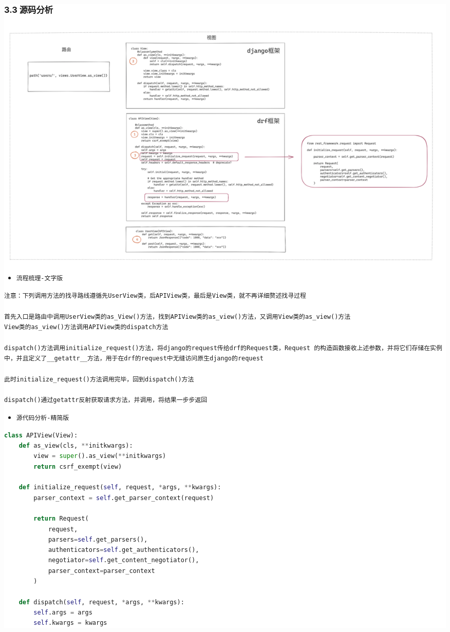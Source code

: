 ### 3.3 源码分析

![](post\python\DRF\1734153342930-18d2c2fe-47b0-4bdf-a768-d6145989fd3b.png)

- `流程梳理-文字版`

```text
注意：下列调用方法的找寻路线遵循先UserView类，后APIView类，最后是View类，就不再详细赘述找寻过程

首先入口是路由中调用UserView类的as_View()方法，找到APIView类的as_view()方法，又调用View类的as_view()方法
View类的as_view()方法调用APIView类的dispatch方法

dispatch()方法调用initialize_request()方法，将django的request传给drf的Request类，Request 的构造函数接收上述参数，并将它们存储在实例中，并且定义了__getattr__方法，用于在drf的request中无缝访问原生django的request

此时initialize_request()方法调用完毕，回到dispatch()方法

dispatch()通过getattr反射获取请求方法，并调用，将结果一步步返回
```

- `源代码分析-精简版`

```python
class APIView(View):
    def as_view(cls, **initkwargs):
        view = super().as_view(**initkwargs)
        return csrf_exempt(view)

    def initialize_request(self, request, *args, **kwargs):
        parser_context = self.get_parser_context(request)

        return Request(
            request,
            parsers=self.get_parsers(),
            authenticators=self.get_authenticators(),
            negotiator=self.get_content_negotiator(),
            parser_context=parser_context
        )

    def dispatch(self, request, *args, **kwargs):
        self.args = args
        self.kwargs = kwargs
```